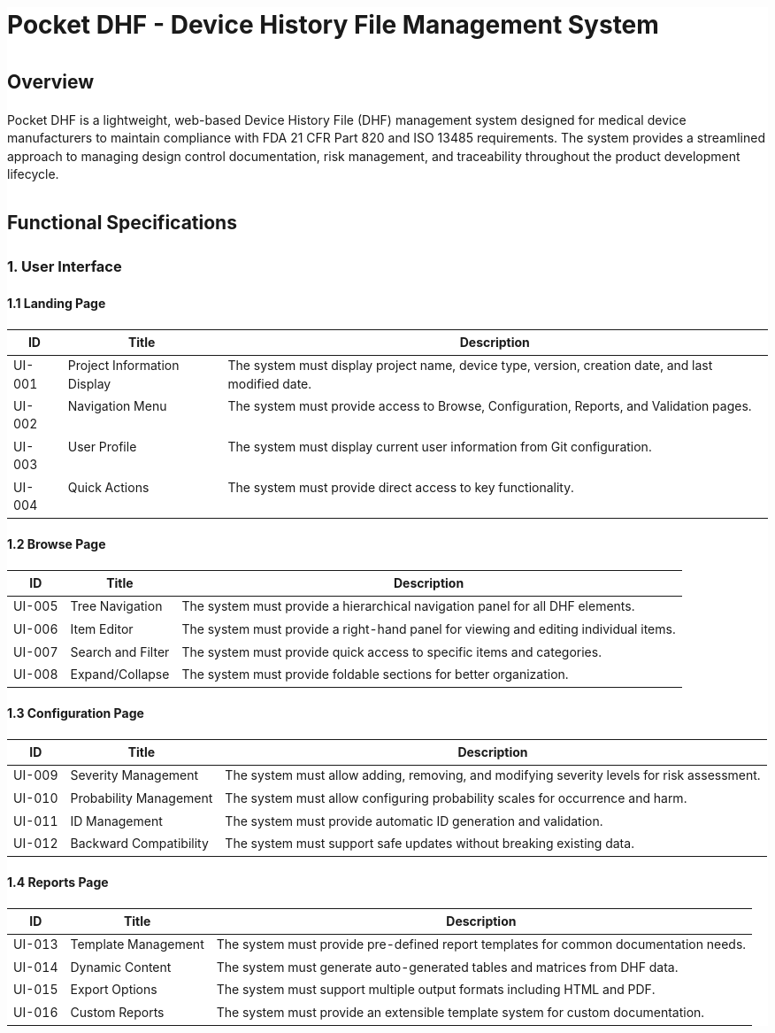 # Pocket DHF - Device History File Management System

## Overview

Pocket DHF is a lightweight, web-based Device History File (DHF) management system designed for medical device manufacturers to maintain compliance with FDA 21 CFR Part 820 and ISO 13485 requirements. The system provides a streamlined approach to managing design control documentation, risk management, and traceability throughout the product development lifecycle.


## Functional Specifications

### 1. User Interface

#### 1.1 Landing Page
| ID | Title | Description |
|---|---|---|
| UI-001 | Project Information Display | The system must display project name, device type, version, creation date, and last modified date. |
| UI-002 | Navigation Menu | The system must provide access to Browse, Configuration, Reports, and Validation pages. |
| UI-003 | User Profile | The system must display current user information from Git configuration. |
| UI-004 | Quick Actions | The system must provide direct access to key functionality. |

#### 1.2 Browse Page
| ID | Title | Description |
|---|---|---|
| UI-005 | Tree Navigation | The system must provide a hierarchical navigation panel for all DHF elements. |
| UI-006 | Item Editor | The system must provide a right-hand panel for viewing and editing individual items. |
| UI-007 | Search and Filter | The system must provide quick access to specific items and categories. |
| UI-008 | Expand/Collapse | The system must provide foldable sections for better organization. |

#### 1.3 Configuration Page
| ID | Title | Description |
|---|---|---|
| UI-009 | Severity Management | The system must allow adding, removing, and modifying severity levels for risk assessment. |
| UI-010 | Probability Management | The system must allow configuring probability scales for occurrence and harm. |
| UI-011 | ID Management | The system must provide automatic ID generation and validation. |
| UI-012 | Backward Compatibility | The system must support safe updates without breaking existing data. |

#### 1.4 Reports Page

| ID | Title | Description |
|---|---|---|
| UI-013 | Template Management | The system must provide pre-defined report templates for common documentation needs. |
| UI-014 | Dynamic Content | The system must generate auto-generated tables and matrices from DHF data. |
| UI-015 | Export Options | The system must support multiple output formats including HTML and PDF. |
| UI-016 | Custom Reports | The system must provide an extensible template system for custom documentation. |
